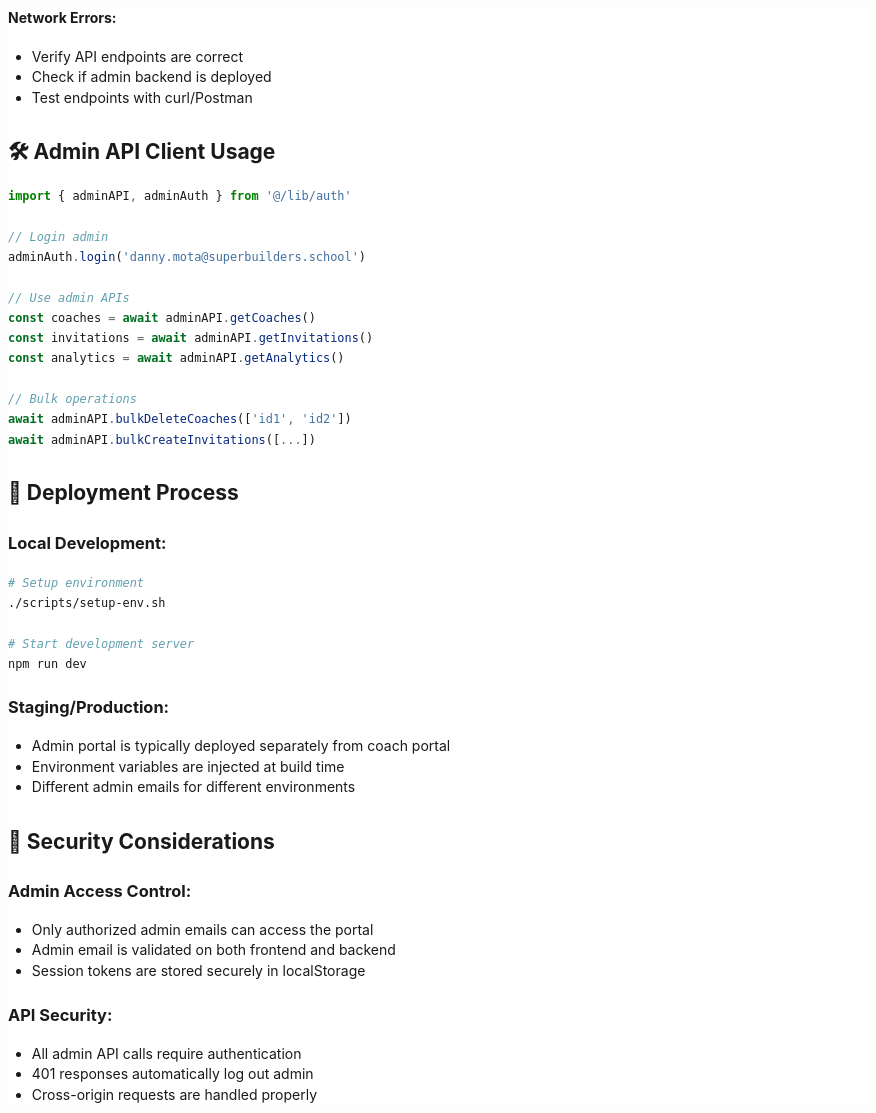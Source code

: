 #### **Network Errors:**
- Verify API endpoints are correct
- Check if admin backend is deployed
- Test endpoints with curl/Postman

## 🛠️ **Admin API Client Usage**

```typescript
import { adminAPI, adminAuth } from '@/lib/auth'

// Login admin
adminAuth.login('danny.mota@superbuilders.school')

// Use admin APIs
const coaches = await adminAPI.getCoaches()
const invitations = await adminAPI.getInvitations()
const analytics = await adminAPI.getAnalytics()

// Bulk operations
await adminAPI.bulkDeleteCoaches(['id1', 'id2'])
await adminAPI.bulkCreateInvitations([...])
```

## 🚀 **Deployment Process**

### **Local Development:**
```bash
# Setup environment
./scripts/setup-env.sh

# Start development server
npm run dev
```

### **Staging/Production:**
- Admin portal is typically deployed separately from coach portal
- Environment variables are injected at build time
- Different admin emails for different environments

## 🔐 **Security Considerations**

### **Admin Access Control:**
- Only authorized admin emails can access the portal
- Admin email is validated on both frontend and backend
- Session tokens are stored securely in localStorage

### **API Security:**
- All admin API calls require authentication
- 401 responses automatically log out admin
- Cross-origin requests are handled properly
